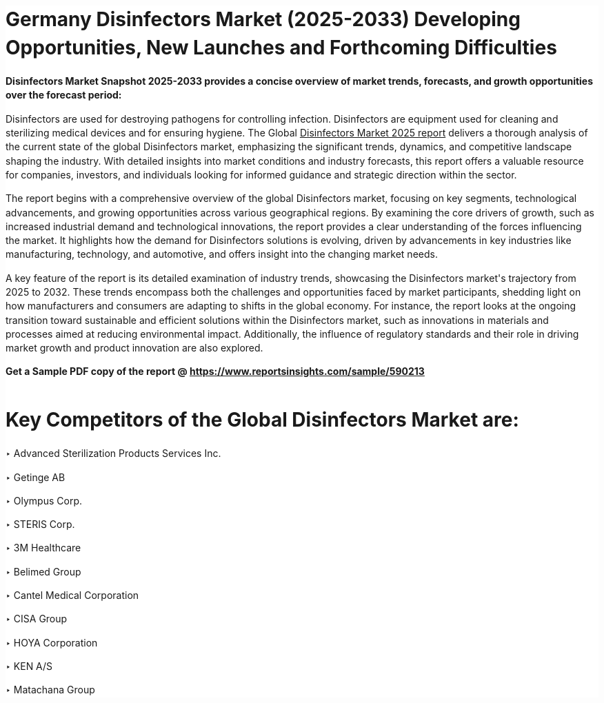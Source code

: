# Germany Disinfectors Market (2025-2033) Developing Opportunities, New Launches and Forthcoming Difficulties

<strong>Disinfectors Market Snapshot 2025-2033 provides a concise overview of market trends, forecasts, and growth opportunities over the forecast period:</strong>

Disinfectors are used for destroying pathogens for controlling infection. Disinfectors are equipment used for cleaning and sterilizing medical devices and for ensuring hygiene. The Global <a href=https://www.reportsinsights.com/sample/590213>Disinfectors Market 2025 report</a> delivers a thorough analysis of the current state of the global Disinfectors market, emphasizing the significant trends, dynamics, and competitive landscape shaping the industry. With detailed insights into market conditions and industry forecasts, this report offers a valuable resource for companies, investors, and individuals looking for informed guidance and strategic direction within the sector.

The report begins with a comprehensive overview of the global Disinfectors market, focusing on key segments, technological advancements, and growing opportunities across various geographical regions. By examining the core drivers of growth, such as increased industrial demand and technological innovations, the report provides a clear understanding of the forces influencing the market. It highlights how the demand for Disinfectors solutions is evolving, driven by advancements in key industries like manufacturing, technology, and automotive, and offers insight into the changing market needs.

A key feature of the report is its detailed examination of industry trends, showcasing the Disinfectors market's trajectory from 2025 to 2032. These trends encompass both the challenges and opportunities faced by market participants, shedding light on how manufacturers and consumers are adapting to shifts in the global economy. For instance, the report looks at the ongoing transition toward sustainable and efficient solutions within the Disinfectors market, such as innovations in materials and processes aimed at reducing environmental impact. Additionally, the influence of regulatory standards and their role in driving market growth and product innovation are also explored.

<strong>Get a Sample PDF copy of the report @ <a href=https://www.reportsinsights.com/sample/590213>https://www.reportsinsights.com/sample/590213</a></strong>

# <strong>Key Competitors of the Global Disinfectors Market are:</strong>

‣ Advanced Sterilization Products Services Inc.

‣ Getinge AB

‣ Olympus Corp.

‣ STERIS Corp.

‣ 3M Healthcare

‣ Belimed Group

‣ Cantel Medical Corporation

‣ CISA Group

‣ HOYA Corporation

‣ KEN A/S

‣ Matachana Group
